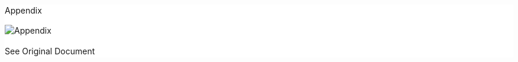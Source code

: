 <div class="g-doc-html_c active">

<div class="g-doc-html_header">

</div>

<div class="g-doc-html">

</div>

<div class="g-doc-html_footer">

</div>

</div>

</div>

<div class="g-doc-meta">

<div class="g-desktop">

<div class="g-doc-page-number_container">

Appendix

</div>

</div>

<div class="g-button g-img-toggle-button">

[](#)

<div class="g-toggle-img">

![Appendix](https://static01.graylady3jvrrxbe.onion/packages/flash/multimedia/ICONS/transparent.png)

</div>

<div class="g-desktop">

<span class="g-toggle-text">See Original
Document</span>

</div>

</div>

</div>

</div>

</div>

<div id="g-page-21" class="g-doc-page has-ocr" data-hasannotations="false">

<div class="g-doc-page_inner">

<div class="g-mobile">

<div class="g-doc-meta">

<div class="g-doc-page-number_container">
